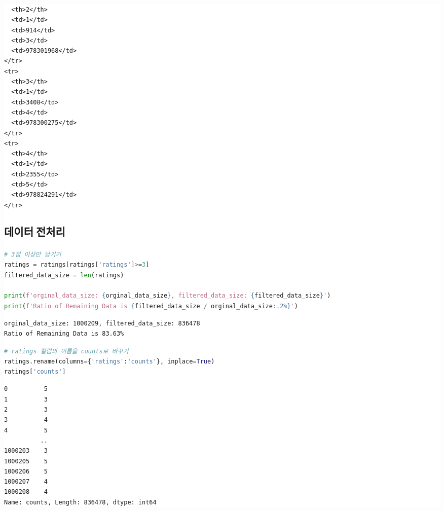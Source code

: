       <th>2</th>
      <td>1</td>
      <td>914</td>
      <td>3</td>
      <td>978301968</td>
    </tr>
    <tr>
      <th>3</th>
      <td>1</td>
      <td>3408</td>
      <td>4</td>
      <td>978300275</td>
    </tr>
    <tr>
      <th>4</th>
      <td>1</td>
      <td>2355</td>
      <td>5</td>
      <td>978824291</td>
    </tr>
  </tbody>
</table>
</div>



## 데이터 전처리


```python
# 3점 이상만 남기기
ratings = ratings[ratings['ratings']>=3]
filtered_data_size = len(ratings)

print(f'orginal_data_size: {orginal_data_size}, filtered_data_size: {filtered_data_size}')
print(f'Ratio of Remaining Data is {filtered_data_size / orginal_data_size:.2%}')
```

    orginal_data_size: 1000209, filtered_data_size: 836478
    Ratio of Remaining Data is 83.63%



```python
# ratings 컬럼의 이름을 counts로 바꾸기
ratings.rename(columns={'ratings':'counts'}, inplace=True)
ratings['counts']
```




    0          5
    1          3
    2          3
    3          4
    4          5
              ..
    1000203    3
    1000205    5
    1000206    5
    1000207    4
    1000208    4
    Name: counts, Length: 836478, dtype: int64
